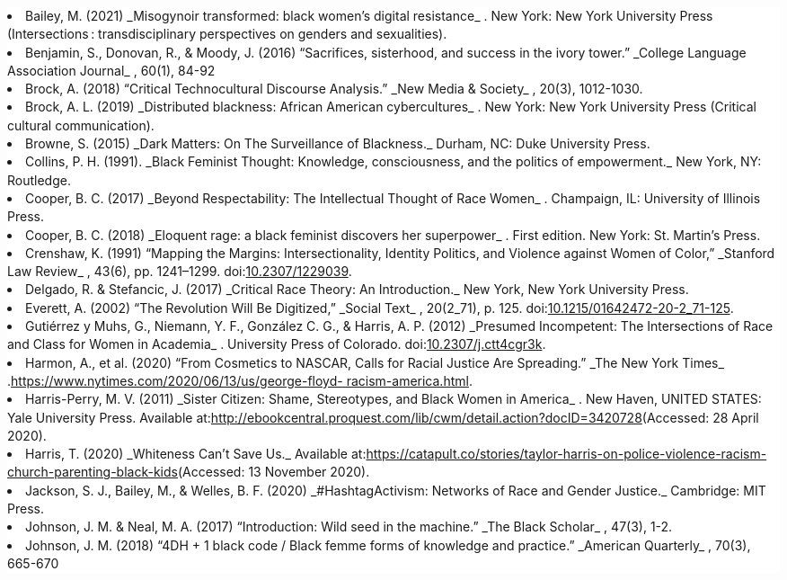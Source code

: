 <li id="bailey2021">Bailey, M. (2021) _Misogynoir transformed: black women’s digital resistance_ . New York: New York University Press (Intersections : transdisciplinary perspectives on genders and sexualities).
</li>
<li id="benjamin2016">Benjamin, S., Donovan, R., & Moody, J. (2016) “Sacrifices, sisterhood, and success in the ivory tower.”  _College Language Association Journal_ , 60(1), 84-92
</li>
<li id="brock2018">Brock, A. (2018) “Critical Technocultural Discourse Analysis.”  _New Media & Society_ , 20(3), 1012-1030.
</li>
<li id="brock2019">Brock, A. L. (2019) _Distributed blackness: African American cybercultures_ . New York: New York University Press (Critical cultural communication).
</li>
<li id="browne2015">Browne, S. (2015) _Dark Matters: On The Surveillance of Blackness._ Durham, NC: Duke University Press.
</li>
<li id="collins1991">Collins, P. H. (1991). _Black Feminist Thought: Knowledge, consciousness, and the politics of empowerment._ New York, NY: Routledge.
</li>
<li id="cooper2017">Cooper, B. C. (2017) _Beyond Respectability: The Intellectual Thought of Race Women_ . Champaign, IL: University of Illinois Press.
</li>
<li id="cooper2018">Cooper, B. C. (2018) _Eloquent rage: a black feminist discovers her superpower_ . First edition. New York: St. Martin’s Press.
</li>
<li id="crenshaw1991">Crenshaw, K. (1991) “Mapping the Margins: Intersectionality, Identity Politics, and Violence against Women of Color,”  _Stanford Law Review_ , 43(6), pp. 1241–1299. doi:<a href="https://doi.org/10.2307/1229039">10.2307/1229039</a>.
</li>
<li id="delgado2017">Delgado, R. & Stefancic, J. (2017) _Critical Race Theory: An Introduction._ New York, New York University Press.
</li>
<li id="everett2002">Everett, A. (2002) “The Revolution Will Be Digitized,”  _Social Text_ , 20(2_71), p. 125. doi:<a href="https://doi.org/10.1215/01642472-20-2_71-125">10.1215/01642472-20-2_71-125</a>.
</li>
<li id="gutierrez2012">Gutiérrez y Muhs, G., Niemann, Y. F., González C. G., & Harris, A. P. (2012) _Presumed Incompetent: The Intersections of Race and Class for Women in Academia_ . University Press of Colorado. doi:<a href="https://doi.org/10.2307/j.ctt4cgr3k">10.2307/j.ctt4cgr3k</a>.
</li>
<li id="harmon2020">Harmon, A., et al. (2020) “From Cosmetics to NASCAR, Calls for Racial Justice Are Spreading.”  _The New York Times_ .<a href="https://www.nytimes.com/2020/06/13/us/george-floyd-racism-america.html">https://www.nytimes.com/2020/06/13/us/george-floyd- racism-america.html</a>.
</li>
<li id="harrisperry2011">Harris-Perry, M. V. (2011) _Sister Citizen: Shame, Stereotypes, and Black Women in America_ . New Haven, UNITED STATES: Yale University Press. Available at:<a href="http://ebookcentral.proquest.com/lib/cwm/detail.action?docID=3420728">http://ebookcentral.proquest.com/lib/cwm/detail.action?docID=3420728</a>(Accessed: 28 April 2020).
</li>
<li id="harris2020">Harris, T. (2020) _Whiteness Can’t Save Us._ Available at:<a href="https://catapult.co/stories/taylor-harris-on-police-violence-racism-church-parenting-black-kids">https://catapult.co/stories/taylor-harris-on-police-violence-racism-church-parenting-black-kids</a>(Accessed: 13 November 2020).
</li>
<li id="jackson2020">Jackson, S. J., Bailey, M., & Welles, B. F. (2020) _#HashtagActivism: Networks of Race and Gender Justice._ Cambridge: MIT Press.
</li>
<li id="johnson2017">Johnson, J. M. & Neal, M. A. (2017) “Introduction: Wild seed in the machine.”  _The Black Scholar_ , 47(3), 1-2.
</li>
<li id="johnson2018">Johnson, J. M. (2018) “4DH + 1 black code / Black femme forms of knowledge and practice.”  _American Quarterly_ , 70(3), 665-670
</li>